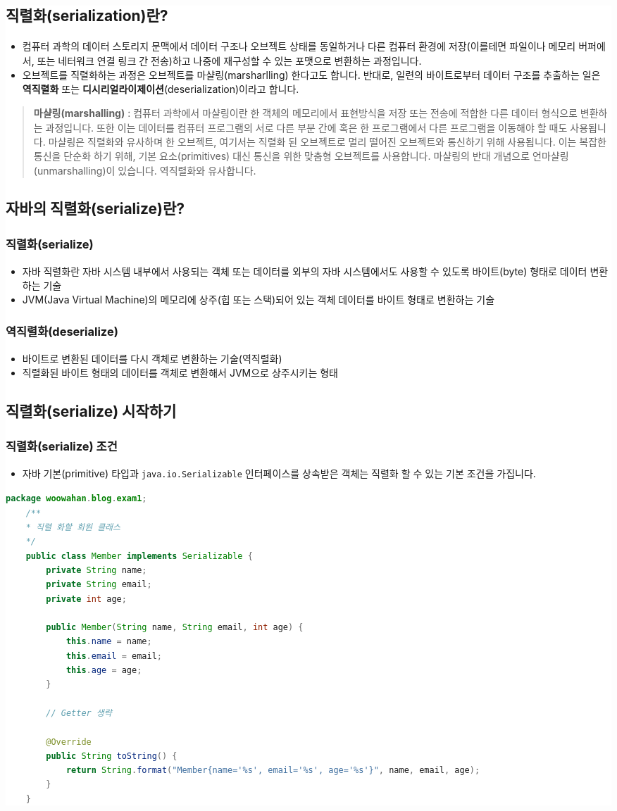 ## 직렬화(serialization)란?
- 컴퓨터 과학의 데이터 스토리지 문맥에서 데이터 구조나 오브젝트 상태를 동일하거나 다른 컴퓨터 환경에 저장(이를테면 파일이나 메모리 버퍼에서, 또는 네터워크 연결 링크 간 전송)하고 나중에 재구성할 수 있는 포맷으로 변환하는 과정입니다.
- 오브젝트를 직렬화하는 과정은 오브젝트를 마샬링(marsharlling) 한다고도 합니다. 반대로, 일련의 바이트로부터 데이터 구조를 추출하는 일은 **역직렬화** 또는 **디시리얼라이제이션**(deserialization)이라고 합니다.
>**마샬링(marshalling)** : 컴퓨터 과학에서 마샬링이란 한 객체의 메모리에서 표현방식을 저장 또는 전송에 적합한 다른 데이터 형식으로 변환하는 과정입니다. 또한 이는 데이터를 컴퓨터 프로그램의 서로 다른 부분 간에 혹은 한 프로그램에서 다른 프로그램을 이동해야 할 때도 사용됩니다. 마샬링은 직렬화와 유사하며 한 오브젝트, 여기서는 직렬화 된 오브젝트로 멀리 떨어진 오브젝트와 통신하기 위해 사용됩니다. 이는 복잡한 통신을 단순화 하기 위해, 기본 요소(primitives) 대신 통신을 위한 맞춤형 오브젝트를 사용합니다. 마샬링의 반대 개념으로 언마샬링(unmarshalling)이 있습니다. 역직렬화와 유사합니다.


## 자바의 직렬화(serialize)란?

### 직렬화(serialize)
- 자바 직렬화란 자바 시스템 내부에서 사용되는 객체 또는 데이터를 외부의 자바 시스템에서도 사용할 수 있도록 바이트(byte) 형태로 데이터 변환하는 기술
- JVM(Java Virtual Machine)의 메모리에 상주(힙 또는 스택)되어 있는 객체 데이터를 바이트 형태로 변환하는 기술

### 역직렬화(deserialize)
- 바이트로 변환된 데이터를 다시 객체로 변환하는 기술(역직렬화)
- 직렬화된 바이트 형태의 데이터를 객체로 변환해서 JVM으로 상주시키는 형태


## 직렬화(serialize) 시작하기

### 직렬화(serialize) 조건
- 자바 기본(primitive) 타입과 `java.io.Serializable` 인터페이스를 상속받은 객체는 직렬화 할 수 있는 기본 조건을 가집니다.
```java
package woowahan.blog.exam1;
    /**
    * 직렬 화할 회원 클래스
    */
    public class Member implements Serializable {
        private String name;
        private String email;
        private int age;
    
        public Member(String name, String email, int age) {
            this.name = name;
            this.email = email;
            this.age = age;
        }
    
        // Getter 생략
    
        @Override
        public String toString() {
            return String.format("Member{name='%s', email='%s', age='%s'}", name, email, age);
        }
    }
```
